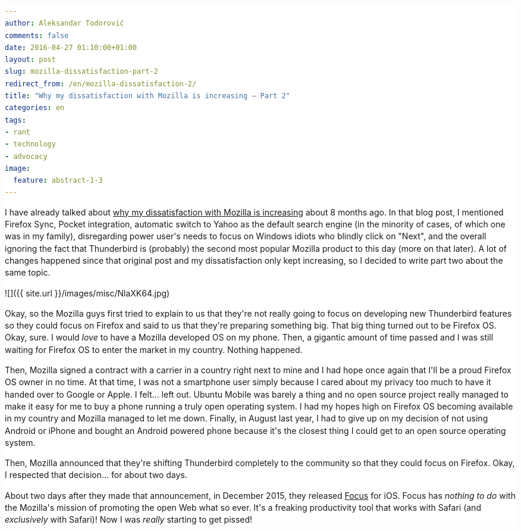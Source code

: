 ```yaml
---
author: Aleksandar Todorović
comments: false
date: 2016-04-27 01:10:00+01:00
layout: post
slug: mozilla-dissatisfaction-part-2
redirect_from: /en/mozilla-dissatisfaction-2/
title: "Why my dissatisfaction with Mozilla is increasing — Part 2"
categories: en
tags:
- rant
- technology
- advocacy
image:
  feature: abstract-1-3
---
```


I have already talked about [why my dissatisfaction with Mozilla is increasing](https://blog.r3bl.me/en/mozilla-dissatisfaction/) about 8 months ago. In that blog post, I mentioned Firefox Sync, Pocket integration, automatic switch to Yahoo as the default search engine (in the minority of cases, of which one was in my family), disregarding power user's needs to focus on Windows idiots who blindly click on "Next", and the overall ignoring the fact that Thunderbird is (probably) the second most popular Mozilla product to this day (more on that later). A lot of changes happened since that original post and my dissatisfaction only kept increasing, so I decided to write part two about the same topic.

![]({{ site.url }}/images/misc/NlaXK64.jpg)

Okay, so the Mozilla guys first tried to explain to us that they're not really going to focus on developing new Thunderbird features so they could focus on Firefox and said to us that they're preparing something big. That big thing turned out to be Firefox OS. Okay, sure. I would _love_ to have a Mozilla developed OS on my phone. Then, a gigantic amount of time passed and I was still waiting for Firefox OS to enter the market in my country. Nothing happened.

Then, Mozilla signed a contract with a carrier in a country right next to mine and I had hope once again that I'll be a proud Firefox OS owner in no time. At that time, I was not a smartphone user simply because I cared about my privacy too much to have it handed over to Google or Apple. I felt... left out. Ubuntu Mobile was barely a thing and no open source project really managed to make it easy for me to buy a phone running a truly open operating system. I had my hopes high on Firefox OS becoming available in my country and Mozilla managed to let me down. Finally, in August last year, I had to give up on my decision of not using Android or iPhone and bought an Android powered phone because it's the closest thing I could get to an open source operating system.

Then, Mozilla announced that they're shifting Thunderbird completely to the community so that they could focus on Firefox. Okay, I respected that decision... for about two days.

About two days after they made that announcement, in December 2015, they released [Focus](https://itunes.apple.com/us/app/focus-by-firefox-content-blocking/id1055677337?mt=8) for iOS. Focus has _nothing to do_ with the Mozilla's mission of promoting the open Web what so ever. It's a freaking productivity tool that works with Safari (and _exclusively_ with Safari)! Now I was _really_ starting to get pissed!
